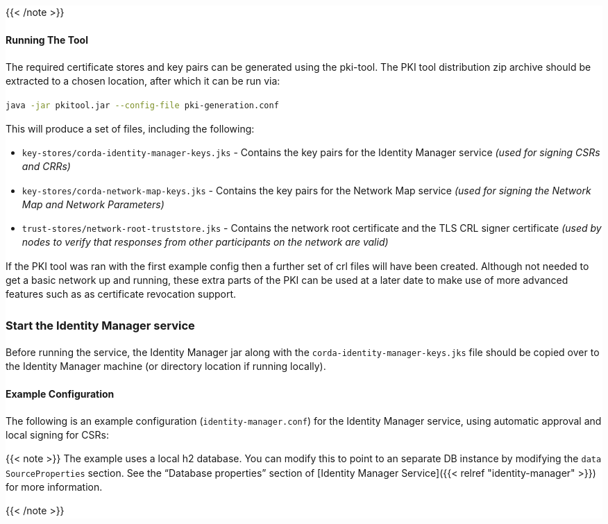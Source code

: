 
{{< /note >}}

#### Running The Tool
The required certificate stores and key pairs can be generated using the pki-tool. The PKI tool distribution zip
                        archive should be extracted to a chosen location, after which it can be run via:

```bash
java -jar pkitool.jar --config-file pki-generation.conf
```
This will produce a set of files, including the following:


* `key-stores/corda-identity-manager-keys.jks` - Contains the key pairs for the Identity Manager service *(used for
                                    signing CSRs and CRRs)*


* `key-stores/corda-network-map-keys.jks` - Contains the key pairs for the Network Map service *(used for signing the
                                    Network Map and Network Parameters)*


* `trust-stores/network-root-truststore.jks` - Contains the network root certificate and the TLS CRL signer
                                certificate *(used by nodes to verify that responses from other participants on the network are valid)*


If the PKI tool was ran with the first example config then a further set of crl files will have been created. Although
                        not needed to get a basic network up and running, these extra parts of the PKI can be used at a later date to make use
                        of more advanced features such as as certificate revocation support.


### Start the Identity Manager service
Before running the service, the Identity Manager jar along with the `corda-identity-manager-keys.jks` file should be
                    copied over to the Identity Manager machine (or directory location if running locally).


#### Example Configuration
The following is an example configuration (`identity-manager.conf`) for the Identity Manager service, using automatic
                        approval and local signing for CSRs:


{{< note >}}
The example uses a local h2 database. You can modify this to point to an separate DB instance by modifying the
                            `dataSourceProperties` section. See the “Database properties” section of [Identity Manager Service]({{< relref "identity-manager" >}}) for more
                            information.


{{< /note >}}
